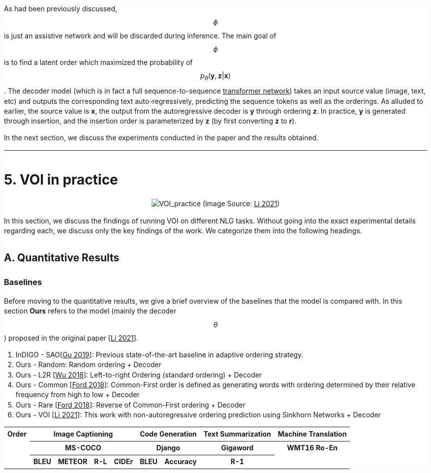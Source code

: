 As had been previously discussed, $$\phi$$ is just an assistive network and will be discarded during inference. The main goal of $$\phi$$ is to find a latent order which maximized the probability of $$p_\theta(\mathbf{y}, \mathbf{z} \vert \mathbf{x})$$. The decoder model (which is in fact a full sequence-to-sequence [transformer network](#Vaswani)) takes an input source value (image, text, etc) and outputs the corresponding text auto-regressively, predicting the sequence tokens as well as the orderings. As alluded to earlier, the source value is $\mathbf{x}$, the output from the autoregressive decoder is $\mathbf{y}$ through ordering $\mathbf{z}$. In practice, $\mathbf{y}$ is generated through insertion, and the insertion order is parameterized by $\mathbf{z}$ (by first converting $\mathbf{z}$ to $\mathbf{r}$).

In the next section, we discuss the experiments conducted in the paper and the results obtained.

---

# 5. VOI in practice

<p align="center">
  <img src="{{ site.url }}/public/images/2022-03-25-non-monotonic-autoregressive-ordering/voi_practice.png" alt="VOI_practice" width="95%"/>
  (Image Source: <a href="https://arxiv.org/pdf/2110.15797.pdf">Li 2021</a>)
</p>

In this section, we discuss the findings of running VOI on different NLG tasks. Without going into the exact experimental details regarding each, we discuss only the key findings of the work. We categorize them into the following headings. 

## A. Quantitative Results

### Baselines

Before moving to the quantitative results, we give a brief overview of the baselines that the model is compared with. In this section **Ours** refers to the model (mainly the decoder $$\theta$$) proposed in the original paper [[Li 2021](#Xuanlin)].

1. InDIGO - SAO[[Gu 2019](#Gu)]: Previous state-of-the-art baseline in adaptive ordering strategy.
2. Ours - Random: Random ordering + Decoder
3. Ours - L2R [[Wu 2018](#Wu)]: Left-to-right Ordering (standard ordering) + Decoder
4. Ours - Common [[Ford 2018](#Ford)]: Common-First order is defined as generating words with ordering determined by their relative frequency from high to low + Decoder
5. Ours - Rare [[Ford 2018](#Ford)]: Reverse of Common-First ordering + Decoder
6. Ours - VOI [[Li 2021](#Xuanlin)]: This work with non-autoregressive ordering prediction using Sinkhorn Networks + Decoder

<table>
    <tr>
    <th colspan="1" rowspan="3">Order</th>
    <th colspan="4">Image Captioning</th>
    <th colspan="2">Code Generation</th>
    <th colspan="3">Text Summarization</th>
    <th colspan="3">Machine Translation</th>
    </tr>
    <tr>
    <th colspan="4">MS-COCO</th>
    <th colspan="2">Django</th>
    <th colspan="3">Gigaword</th>
    <th colspan="3">WMT16 Ro-En</th>
    </tr>
    <tr>
    <th>BLEU</th>
    <th>METEOR</th>
    <th>R-L</th>
    <th>CIDEr</th>
    <th>BLEU</th>
    <th>Accuracy</th>
    <th>R-1</th>